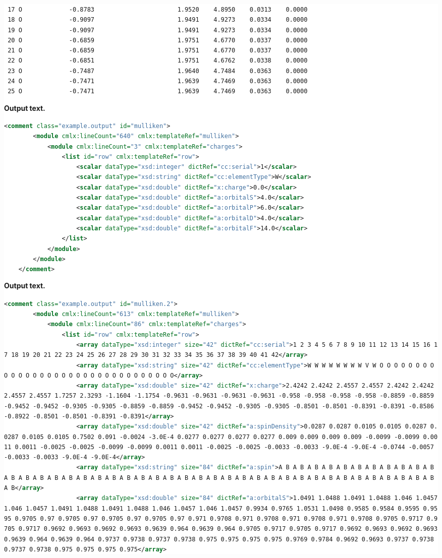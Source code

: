      17 O             -0.8783                       1.9520    4.8950    0.0313    0.0000
     18 O             -0.9097                       1.9491    4.9273    0.0334    0.0000
     19 O             -0.9097                       1.9491    4.9273    0.0334    0.0000
     20 O             -0.6859                       1.9751    4.6770    0.0337    0.0000
     21 O             -0.6859                       1.9751    4.6770    0.0337    0.0000
     22 O             -0.6851                       1.9751    4.6762    0.0338    0.0000
     23 O             -0.7487                       1.9640    4.7484    0.0363    0.0000
     24 O             -0.7471                       1.9639    4.7469    0.0363    0.0000
     25 O             -0.7471                       1.9639    4.7469    0.0363    0.0000

**Output text.**

```xml
<comment class="example.output" id="mulliken">        
        <module cmlx:lineCount="640" cmlx:templateRef="mulliken">
            <module cmlx:lineCount="3" cmlx:templateRef="charges">
                <list id="row" cmlx:templateRef="row">
                    <scalar dataType="xsd:integer" dictRef="cc:serial">1</scalar>
                    <scalar dataType="xsd:string" dictRef="cc:elementType">W</scalar>
                    <scalar dataType="xsd:double" dictRef="x:charge">0.0</scalar>
                    <scalar dataType="xsd:double" dictRef="a:orbitalS">4.0</scalar>
                    <scalar dataType="xsd:double" dictRef="a:orbitalP">6.0</scalar>
                    <scalar dataType="xsd:double" dictRef="a:orbitalD">4.0</scalar>
                    <scalar dataType="xsd:double" dictRef="a:orbitalF">14.0</scalar>
                </list>
            </module>
        </module>
    </comment>
```

**Output text.**

```xml
<comment class="example.output" id="mulliken.2">
        <module cmlx:lineCount="613" cmlx:templateRef="mulliken">
            <module cmlx:lineCount="86" cmlx:templateRef="charges">
                <list id="row" cmlx:templateRef="row">
                    <array dataType="xsd:integer" size="42" dictRef="cc:serial">1 2 3 4 5 6 7 8 9 10 11 12 13 14 15 16 17 18 19 20 21 22 23 24 25 26 27 28 29 30 31 32 33 34 35 36 37 38 39 40 41 42</array>
                    <array dataType="xsd:string" size="42" dictRef="cc:elementType">W W W W W W W W V W O O O O O O O O O O O O O O O O O O O O O O O O O O O O O O O O</array>
                    <array dataType="xsd:double" size="42" dictRef="x:charge">2.4242 2.4242 2.4557 2.4557 2.4242 2.4242 2.4557 2.4557 1.7257 2.3293 -1.1604 -1.1754 -0.9631 -0.9631 -0.9631 -0.9631 -0.958 -0.958 -0.958 -0.958 -0.8859 -0.8859 -0.9452 -0.9452 -0.9305 -0.9305 -0.8859 -0.8859 -0.9452 -0.9452 -0.9305 -0.9305 -0.8501 -0.8501 -0.8391 -0.8391 -0.8586 -0.8922 -0.8501 -0.8501 -0.8391 -0.8391</array>
                    <array dataType="xsd:double" size="42" dictRef="a:spinDensity">0.0287 0.0287 0.0105 0.0105 0.0287 0.0287 0.0105 0.0105 0.7502 0.091 -0.0024 -3.0E-4 0.0277 0.0277 0.0277 0.0277 0.009 0.009 0.009 0.009 -0.0099 -0.0099 0.0011 0.0011 -0.0025 -0.0025 -0.0099 -0.0099 0.0011 0.0011 -0.0025 -0.0025 -0.0033 -0.0033 -9.0E-4 -9.0E-4 -0.0744 -0.0057 -0.0033 -0.0033 -9.0E-4 -9.0E-4</array>
                    <array dataType="xsd:string" size="84" dictRef="a:spin">A B A B A B A B A B A B A B A B A B A B A B A B A B A B A B A B A B A B A B A B A B A B A B A B A B A B A B A B A B A B A B A B A B A B A B A B A B A B A B A B A B A B</array>
                    <array dataType="xsd:double" size="84" dictRef="a:orbitalS">1.0491 1.0488 1.0491 1.0488 1.046 1.0457 1.046 1.0457 1.0491 1.0488 1.0491 1.0488 1.046 1.0457 1.046 1.0457 0.9934 0.9765 1.0531 1.0498 0.9585 0.9584 0.9595 0.9595 0.9705 0.97 0.9705 0.97 0.9705 0.97 0.9705 0.97 0.971 0.9708 0.971 0.9708 0.971 0.9708 0.971 0.9708 0.9705 0.9717 0.9705 0.9717 0.9692 0.9693 0.9692 0.9693 0.9639 0.964 0.9639 0.964 0.9705 0.9717 0.9705 0.9717 0.9692 0.9693 0.9692 0.9693 0.9639 0.964 0.9639 0.964 0.9737 0.9738 0.9737 0.9738 0.975 0.975 0.975 0.975 0.9769 0.9784 0.9692 0.9693 0.9737 0.9738 0.9737 0.9738 0.975 0.975 0.975 0.975</array>
```